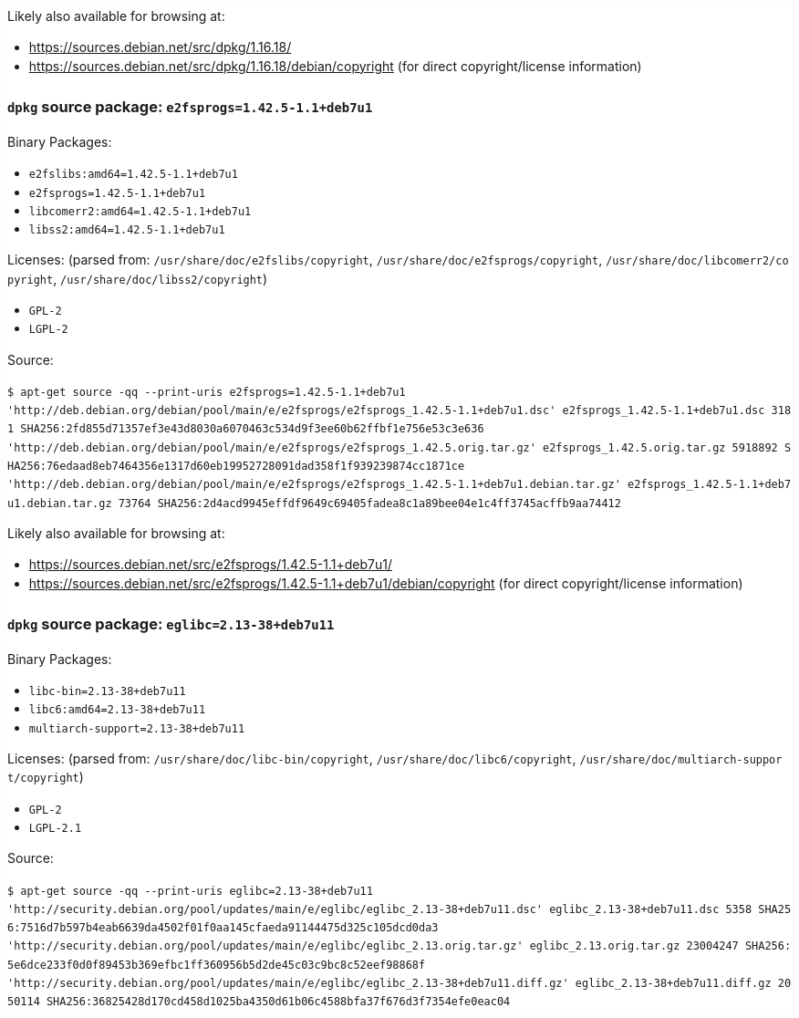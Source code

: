 Likely also available for browsing at:

- https://sources.debian.net/src/dpkg/1.16.18/
- https://sources.debian.net/src/dpkg/1.16.18/debian/copyright (for direct copyright/license information)

### `dpkg` source package: `e2fsprogs=1.42.5-1.1+deb7u1`

Binary Packages:

- `e2fslibs:amd64=1.42.5-1.1+deb7u1`
- `e2fsprogs=1.42.5-1.1+deb7u1`
- `libcomerr2:amd64=1.42.5-1.1+deb7u1`
- `libss2:amd64=1.42.5-1.1+deb7u1`

Licenses: (parsed from: `/usr/share/doc/e2fslibs/copyright`, `/usr/share/doc/e2fsprogs/copyright`, `/usr/share/doc/libcomerr2/copyright`, `/usr/share/doc/libss2/copyright`)

- `GPL-2`
- `LGPL-2`

Source:

```console
$ apt-get source -qq --print-uris e2fsprogs=1.42.5-1.1+deb7u1
'http://deb.debian.org/debian/pool/main/e/e2fsprogs/e2fsprogs_1.42.5-1.1+deb7u1.dsc' e2fsprogs_1.42.5-1.1+deb7u1.dsc 3181 SHA256:2fd855d71357ef3e43d8030a6070463c534d9f3ee60b62ffbf1e756e53c3e636
'http://deb.debian.org/debian/pool/main/e/e2fsprogs/e2fsprogs_1.42.5.orig.tar.gz' e2fsprogs_1.42.5.orig.tar.gz 5918892 SHA256:76edaad8eb7464356e1317d60eb19952728091dad358f1f939239874cc1871ce
'http://deb.debian.org/debian/pool/main/e/e2fsprogs/e2fsprogs_1.42.5-1.1+deb7u1.debian.tar.gz' e2fsprogs_1.42.5-1.1+deb7u1.debian.tar.gz 73764 SHA256:2d4acd9945effdf9649c69405fadea8c1a89bee04e1c4ff3745acffb9aa74412
```

Likely also available for browsing at:

- https://sources.debian.net/src/e2fsprogs/1.42.5-1.1+deb7u1/
- https://sources.debian.net/src/e2fsprogs/1.42.5-1.1+deb7u1/debian/copyright (for direct copyright/license information)

### `dpkg` source package: `eglibc=2.13-38+deb7u11`

Binary Packages:

- `libc-bin=2.13-38+deb7u11`
- `libc6:amd64=2.13-38+deb7u11`
- `multiarch-support=2.13-38+deb7u11`

Licenses: (parsed from: `/usr/share/doc/libc-bin/copyright`, `/usr/share/doc/libc6/copyright`, `/usr/share/doc/multiarch-support/copyright`)

- `GPL-2`
- `LGPL-2.1`

Source:

```console
$ apt-get source -qq --print-uris eglibc=2.13-38+deb7u11
'http://security.debian.org/pool/updates/main/e/eglibc/eglibc_2.13-38+deb7u11.dsc' eglibc_2.13-38+deb7u11.dsc 5358 SHA256:7516d7b597b4eab6639da4502f01f0aa145cfaeda91144475d325c105dcd0da3
'http://security.debian.org/pool/updates/main/e/eglibc/eglibc_2.13.orig.tar.gz' eglibc_2.13.orig.tar.gz 23004247 SHA256:5e6dce233f0d0f89453b369efbc1ff360956b5d2de45c03c9bc8c52eef98868f
'http://security.debian.org/pool/updates/main/e/eglibc/eglibc_2.13-38+deb7u11.diff.gz' eglibc_2.13-38+deb7u11.diff.gz 2050114 SHA256:36825428d170cd458d1025ba4350d61b06c4588bfa37f676d3f7354efe0eac04
```
